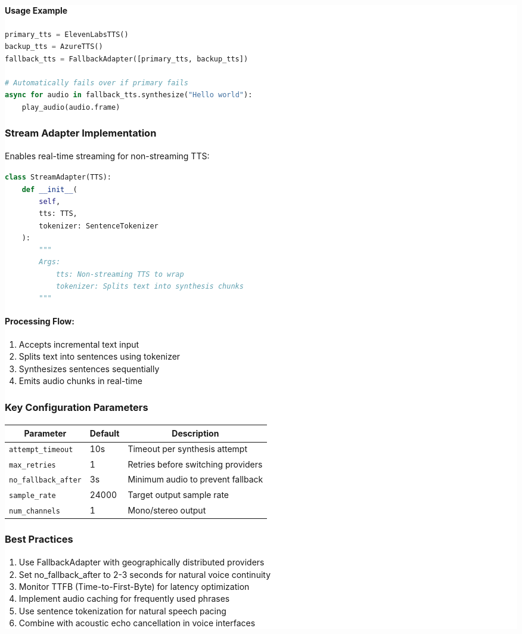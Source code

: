 #### Usage Example
```python
primary_tts = ElevenLabsTTS()
backup_tts = AzureTTS()
fallback_tts = FallbackAdapter([primary_tts, backup_tts])

# Automatically fails over if primary fails
async for audio in fallback_tts.synthesize("Hello world"):
    play_audio(audio.frame)
```

### Stream Adapter Implementation

Enables real-time streaming for non-streaming TTS:

```python
class StreamAdapter(TTS):
    def __init__(
        self, 
        tts: TTS,
        tokenizer: SentenceTokenizer
    ):
        """
        Args:
            tts: Non-streaming TTS to wrap
            tokenizer: Splits text into synthesis chunks
        """
```

#### Processing Flow:
1. Accepts incremental text input
2. Splits text into sentences using tokenizer
3. Synthesizes sentences sequentially
4. Emits audio chunks in real-time

### Key Configuration Parameters

| Parameter          | Default  | Description                          |
|--------------------|----------|--------------------------------------|
| `attempt_timeout`  | 10s      | Timeout per synthesis attempt        |
| `max_retries`      | 1        | Retries before switching providers   |
| `no_fallback_after`| 3s       | Minimum audio to prevent fallback    |
| `sample_rate`      | 24000    | Target output sample rate            |
| `num_channels`     | 1        | Mono/stereo output                   |

### Best Practices

1. Use FallbackAdapter with geographically distributed providers
2. Set no_fallback_after to 2-3 seconds for natural voice continuity
3. Monitor TTFB (Time-to-First-Byte) for latency optimization
4. Implement audio caching for frequently used phrases
5. Use sentence tokenization for natural speech pacing
6. Combine with acoustic echo cancellation in voice interfaces
